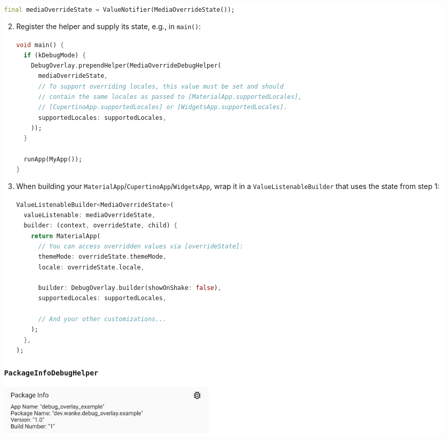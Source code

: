    ```dart
   final mediaOverrideState = ValueNotifier(MediaOverrideState());
   ```

2. Register the helper and supply its state, e.g., in `main()`:

   ```dart
   void main() {
     if (kDebugMode) {
       DebugOverlay.prependHelper(MediaOverrideDebugHelper(
         mediaOverrideState,
         // To support overriding locales, this value must be set and should
         // contain the same locales as passed to [MaterialApp.supportedLocales],
         // [CupertinoApp.supportedLocales] or [WidgetsApp.supportedLocales].
         supportedLocales: supportedLocales,
       ));
     }

     runApp(MyApp());
   }
   ```

3. When building your `MaterialApp`/`CupertinoApp`/`WidgetsApp`, wrap it in a `ValueListenableBuilder` that uses the state from step 1:

   ```dart
   ValueListenableBuilder<MediaOverrideState>(
     valueListenable: mediaOverrideState,
     builder: (context, overrideState, child) {
       return MaterialApp(
         // You can access overridden values via [overrideState]:
         themeMode: overrideState.themeMode,
         locale: overrideState.locale,

         builder: DebugOverlay.builder(showOnShake: false),
         supportedLocales: supportedLocales,

         // And your other customizations...
       );
     },
   );
   ```

### `PackageInfoDebugHelper`

<img src="https://github.com/JonasWanke/debug_overlay/raw/main/doc/helpers-packageInfo.png?raw=true" width="400px" alt="PackageInfoDebugHelper demo" />
